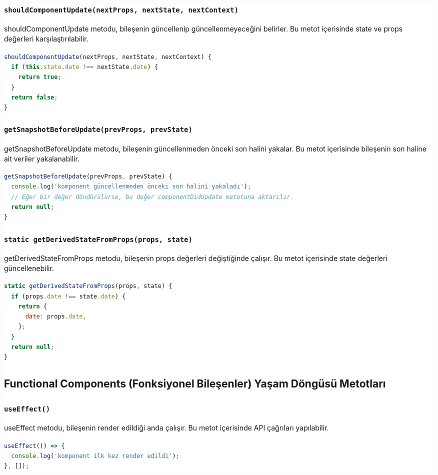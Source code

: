 ### `shouldComponentUpdate(nextProps, nextState, nextContext)`

shouldComponentUpdate metodu, bileşenin güncellenip güncellenmeyeceğini belirler. Bu metot içerisinde state ve props değerleri karşılaştırılabilir.

```javascript
shouldComponentUpdate(nextProps, nextState, nextContext) {
  if (this.state.date !== nextState.date) {
    return true;
  }
  return false;
}
```

### `getSnapshotBeforeUpdate(prevProps, prevState)`

getSnapshotBeforeUpdate metodu, bileşenin güncellenmeden önceki son halini yakalar. Bu metot içerisinde bileşenin son haline ait veriler yakalanabilir.

```javascript
getSnapshotBeforeUpdate(prevProps, prevState) {
  console.log('komponent güncellenmeden önceki son halini yakaladı');
  // Eğer bir değer döndürülürse, bu değer componentDidUpdate metotuna aktarılır.
  return null;
}
```

### `static getDerivedStateFromProps(props, state)`

getDerivedStateFromProps metodu, bileşenin props değerleri değiştiğinde çalışır. Bu metot içerisinde state değerleri güncellenebilir.

```javascript
static getDerivedStateFromProps(props, state) {
  if (props.date !== state.date) {
    return {
      date: props.date,
    };
  }
  return null;
}
```

## Functional Components (Fonksiyonel Bileşenler) Yaşam Döngüsü Metotları

### `useEffect()`

useEffect metodu, bileşenin render edildiği anda çalışır. Bu metot içerisinde API çağrıları yapılabilir.

```javascript
useEffect(() => {
  console.log('komponent ilk kez render edildi');
}, []);
```
